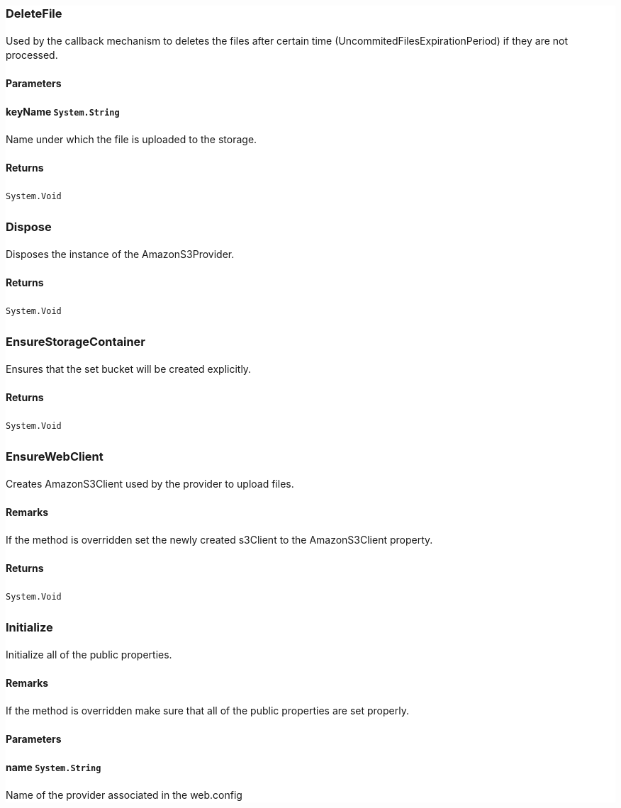 ###  DeleteFile

Used by the callback mechanism to deletes the files after certain time (UncommitedFilesExpirationPeriod) if they are not processed.

#### Parameters

#### keyName `System.String`

Name under which the file is uploaded to the storage.

#### Returns

`System.Void` 

###  Dispose

Disposes the instance of the AmazonS3Provider.

#### Returns

`System.Void` 

###  EnsureStorageContainer

Ensures that the set bucket will be created explicitly.

#### Returns

`System.Void` 

###  EnsureWebClient

Creates AmazonS3Client used by the provider to upload files.

#### Remarks
If the method is overridden set the newly created s3Client to the AmazonS3Client property.

#### Returns

`System.Void` 

###  Initialize

Initialize all of the public properties.

#### Remarks
If the method is overridden make sure that all of the public properties are set properly.

#### Parameters

#### name `System.String`

Name of the provider associated in the web.config
